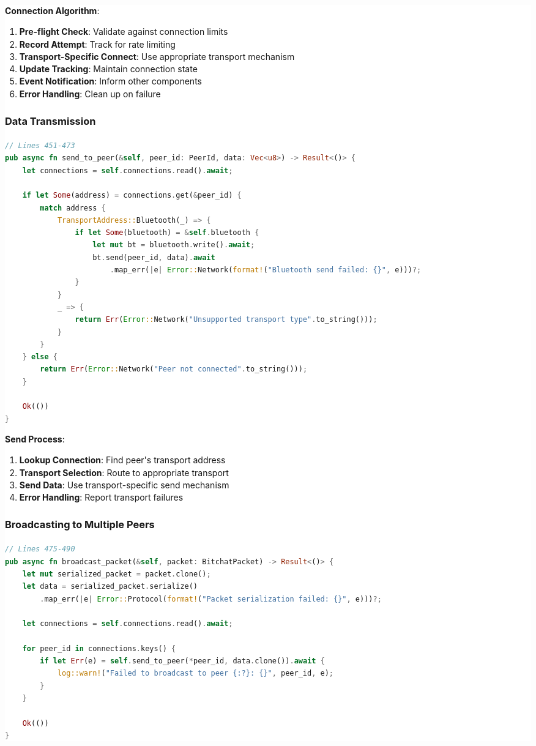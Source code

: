 **Connection Algorithm**:
1. **Pre-flight Check**: Validate against connection limits
2. **Record Attempt**: Track for rate limiting
3. **Transport-Specific Connect**: Use appropriate transport mechanism
4. **Update Tracking**: Maintain connection state
5. **Event Notification**: Inform other components
6. **Error Handling**: Clean up on failure

### Data Transmission

```rust
// Lines 451-473
pub async fn send_to_peer(&self, peer_id: PeerId, data: Vec<u8>) -> Result<()> {
    let connections = self.connections.read().await;
    
    if let Some(address) = connections.get(&peer_id) {
        match address {
            TransportAddress::Bluetooth(_) => {
                if let Some(bluetooth) = &self.bluetooth {
                    let mut bt = bluetooth.write().await;
                    bt.send(peer_id, data).await
                        .map_err(|e| Error::Network(format!("Bluetooth send failed: {}", e)))?;
                }
            }
            _ => {
                return Err(Error::Network("Unsupported transport type".to_string()));
            }
        }
    } else {
        return Err(Error::Network("Peer not connected".to_string()));
    }
    
    Ok(())
}
```

**Send Process**:
1. **Lookup Connection**: Find peer's transport address
2. **Transport Selection**: Route to appropriate transport
3. **Send Data**: Use transport-specific send mechanism
4. **Error Handling**: Report transport failures

### Broadcasting to Multiple Peers

```rust
// Lines 475-490
pub async fn broadcast_packet(&self, packet: BitchatPacket) -> Result<()> {
    let mut serialized_packet = packet.clone();
    let data = serialized_packet.serialize()
        .map_err(|e| Error::Protocol(format!("Packet serialization failed: {}", e)))?;
    
    let connections = self.connections.read().await;
    
    for peer_id in connections.keys() {
        if let Err(e) = self.send_to_peer(*peer_id, data.clone()).await {
            log::warn!("Failed to broadcast to peer {:?}: {}", peer_id, e);
        }
    }
    
    Ok(())
}
```
